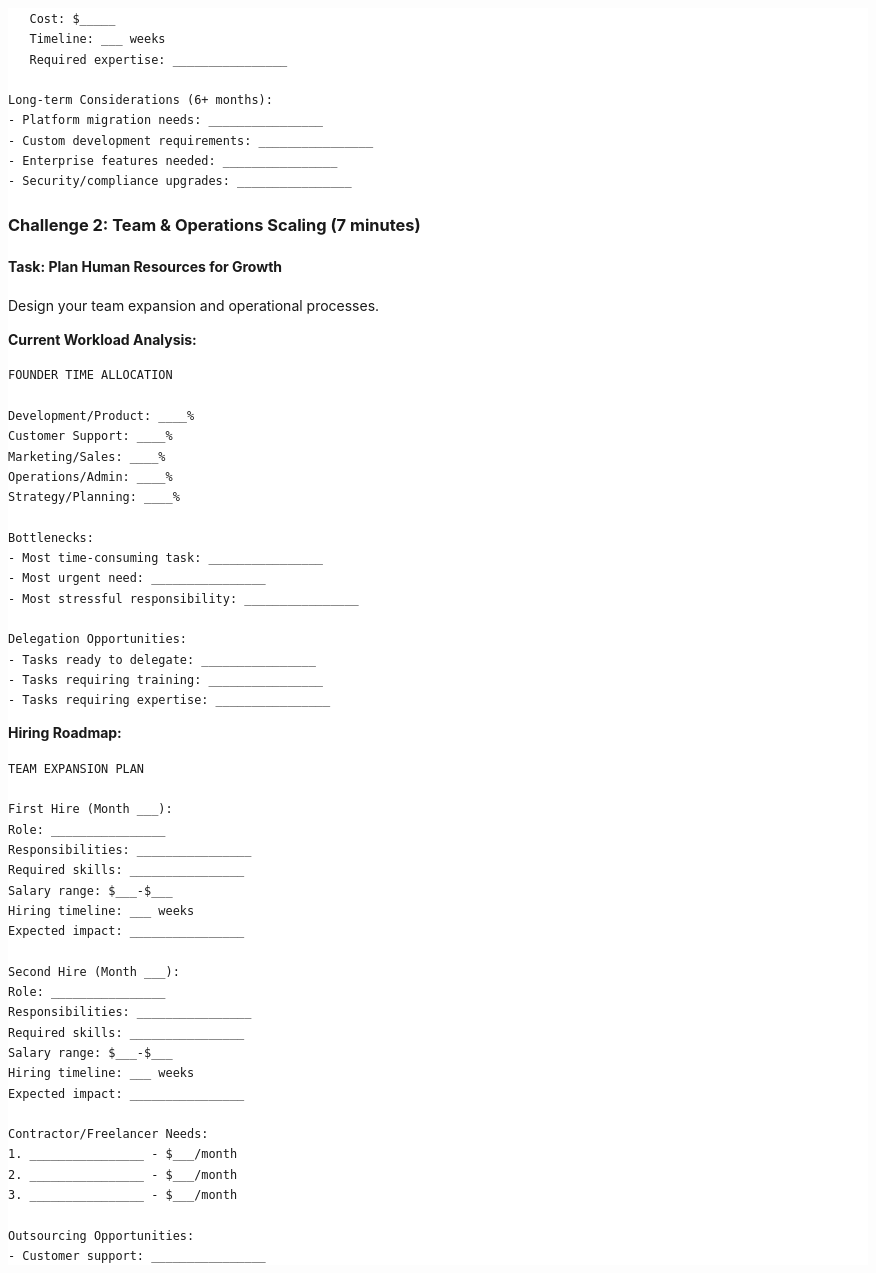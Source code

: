```
   Cost: $_____
   Timeline: ___ weeks
   Required expertise: ________________

Long-term Considerations (6+ months):
- Platform migration needs: ________________
- Custom development requirements: ________________
- Enterprise features needed: ________________
- Security/compliance upgrades: ________________
```

### Challenge 2: Team & Operations Scaling (7 minutes)

#### Task: Plan Human Resources for Growth
Design your team expansion and operational processes.

**Current Workload Analysis:**
```
FOUNDER TIME ALLOCATION

Development/Product: ____%
Customer Support: ____%
Marketing/Sales: ____%
Operations/Admin: ____%
Strategy/Planning: ____%

Bottlenecks:
- Most time-consuming task: ________________
- Most urgent need: ________________
- Most stressful responsibility: ________________

Delegation Opportunities:
- Tasks ready to delegate: ________________
- Tasks requiring training: ________________
- Tasks requiring expertise: ________________
```

**Hiring Roadmap:**
```
TEAM EXPANSION PLAN

First Hire (Month ___):
Role: ________________
Responsibilities: ________________
Required skills: ________________
Salary range: $___-$___
Hiring timeline: ___ weeks
Expected impact: ________________

Second Hire (Month ___):
Role: ________________
Responsibilities: ________________
Required skills: ________________
Salary range: $___-$___
Hiring timeline: ___ weeks
Expected impact: ________________

Contractor/Freelancer Needs:
1. ________________ - $___/month
2. ________________ - $___/month
3. ________________ - $___/month

Outsourcing Opportunities:
- Customer support: ________________
```